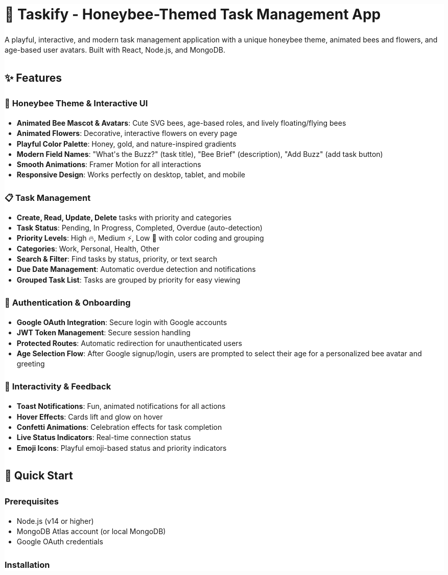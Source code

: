 # 🐝 Taskify - Honeybee-Themed Task Management App

A playful, interactive, and modern task management application with a unique honeybee theme, animated bees and flowers, and age-based user avatars. Built with React, Node.js, and MongoDB.

## ✨ Features

### 🎨 **Honeybee Theme & Interactive UI**
- **Animated Bee Mascot & Avatars**: Cute SVG bees, age-based roles, and lively floating/flying bees
- **Animated Flowers**: Decorative, interactive flowers on every page
- **Playful Color Palette**: Honey, gold, and nature-inspired gradients
- **Modern Field Names**: "What's the Buzz?" (task title), "Bee Brief" (description), "Add Buzz" (add task button)
- **Smooth Animations**: Framer Motion for all interactions
- **Responsive Design**: Works perfectly on desktop, tablet, and mobile

### 📋 **Task Management**
- **Create, Read, Update, Delete** tasks with priority and categories
- **Task Status**: Pending, In Progress, Completed, Overdue (auto-detection)
- **Priority Levels**: High 🔥, Medium ⚡, Low 🌱 with color coding and grouping
- **Categories**: Work, Personal, Health, Other
- **Search & Filter**: Find tasks by status, priority, or text search
- **Due Date Management**: Automatic overdue detection and notifications
- **Grouped Task List**: Tasks are grouped by priority for easy viewing

### 🔐 **Authentication & Onboarding**
- **Google OAuth Integration**: Secure login with Google accounts
- **JWT Token Management**: Secure session handling
- **Protected Routes**: Automatic redirection for unauthenticated users
- **Age Selection Flow**: After Google signup/login, users are prompted to select their age for a personalized bee avatar and greeting

### 🎉 **Interactivity & Feedback**
- **Toast Notifications**: Fun, animated notifications for all actions
- **Hover Effects**: Cards lift and glow on hover
- **Confetti Animations**: Celebration effects for task completion
- **Live Status Indicators**: Real-time connection status
- **Emoji Icons**: Playful emoji-based status and priority indicators

## 🚀 Quick Start

### Prerequisites
- Node.js (v14 or higher)
- MongoDB Atlas account (or local MongoDB)
- Google OAuth credentials

### Installation
